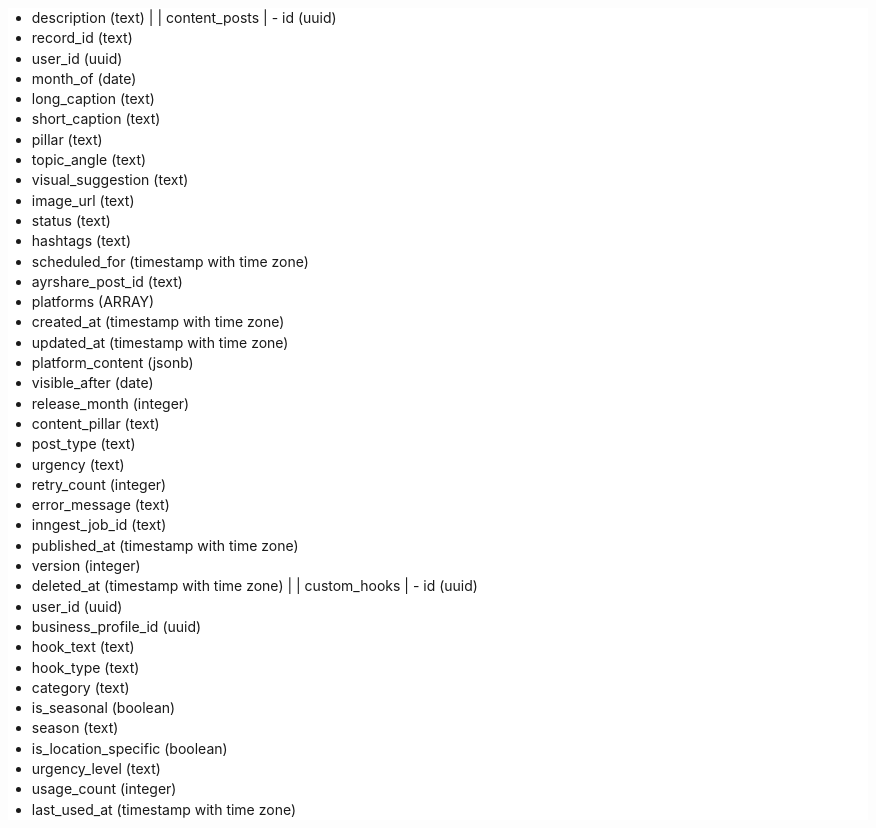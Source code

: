- description (text)                                                                                                                                                                                                                                                                                                                                                                                                                                                                                                                                                                                                                                                                                                                                                                                                                                                                                                                                                                                                                                                                                                                                                                                                                                                               |
| content_posts            | - id (uuid)
- record_id (text)
- user_id (uuid)
- month_of (date)
- long_caption (text)
- short_caption (text)
- pillar (text)
- topic_angle (text)
- visual_suggestion (text)
- image_url (text)
- status (text)
- hashtags (text)
- scheduled_for (timestamp with time zone)
- ayrshare_post_id (text)
- platforms (ARRAY)
- created_at (timestamp with time zone)
- updated_at (timestamp with time zone)
- platform_content (jsonb)
- visible_after (date)
- release_month (integer)
- content_pillar (text)
- post_type (text)
- urgency (text)
- retry_count (integer)
- error_message (text)
- inngest_job_id (text)
- published_at (timestamp with time zone)
- version (integer)
- deleted_at (timestamp with time zone)                                                                                                                                                                                                                                                                                                                                                                                                                                                                                                                                                                                                                                                                                                                                                                                                                     |
| custom_hooks             | - id (uuid)
- user_id (uuid)
- business_profile_id (uuid)
- hook_text (text)
- hook_type (text)
- category (text)
- is_seasonal (boolean)
- season (text)
- is_location_specific (boolean)
- urgency_level (text)
- usage_count (integer)
- last_used_at (timestamp with time zone)